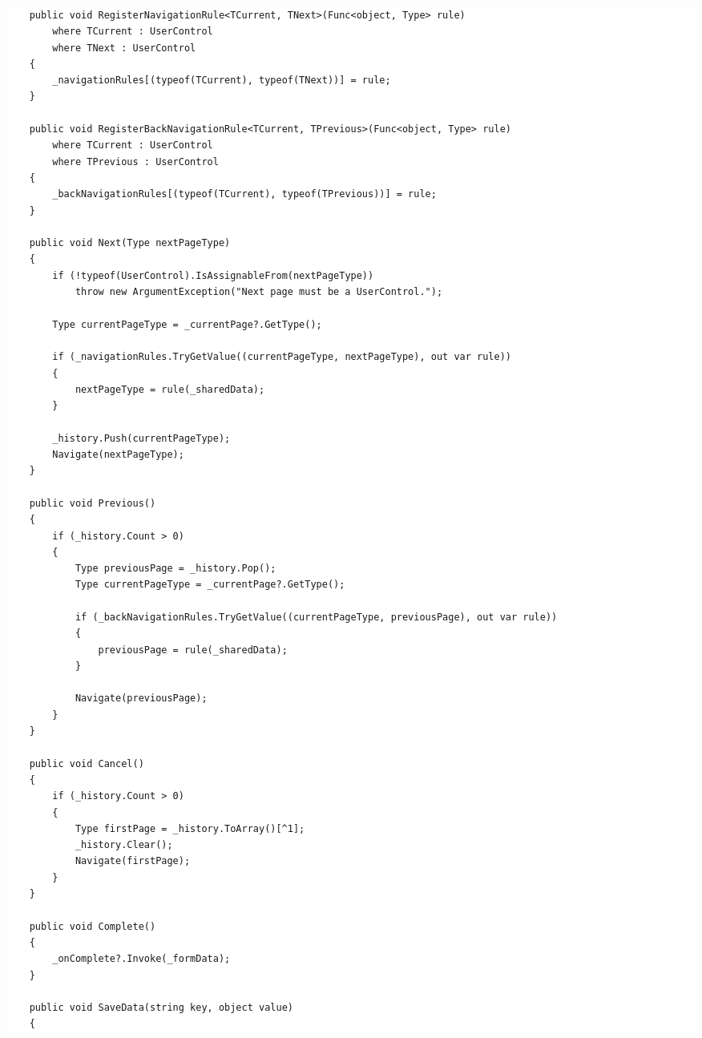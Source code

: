 ```
    public void RegisterNavigationRule<TCurrent, TNext>(Func<object, Type> rule)
        where TCurrent : UserControl
        where TNext : UserControl
    {
        _navigationRules[(typeof(TCurrent), typeof(TNext))] = rule;
    }

    public void RegisterBackNavigationRule<TCurrent, TPrevious>(Func<object, Type> rule)
        where TCurrent : UserControl
        where TPrevious : UserControl
    {
        _backNavigationRules[(typeof(TCurrent), typeof(TPrevious))] = rule;
    }

    public void Next(Type nextPageType)
    {
        if (!typeof(UserControl).IsAssignableFrom(nextPageType))
            throw new ArgumentException("Next page must be a UserControl.");

        Type currentPageType = _currentPage?.GetType();

        if (_navigationRules.TryGetValue((currentPageType, nextPageType), out var rule))
        {
            nextPageType = rule(_sharedData);
        }

        _history.Push(currentPageType);
        Navigate(nextPageType);
    }

    public void Previous()
    {
        if (_history.Count > 0)
        {
            Type previousPage = _history.Pop();
            Type currentPageType = _currentPage?.GetType();

            if (_backNavigationRules.TryGetValue((currentPageType, previousPage), out var rule))
            {
                previousPage = rule(_sharedData);
            }

            Navigate(previousPage);
        }
    }

    public void Cancel()
    {
        if (_history.Count > 0)
        {
            Type firstPage = _history.ToArray()[^1];
            _history.Clear();
            Navigate(firstPage);
        }
    }

    public void Complete()
    {
        _onComplete?.Invoke(_formData);
    }

    public void SaveData(string key, object value)
    {
```